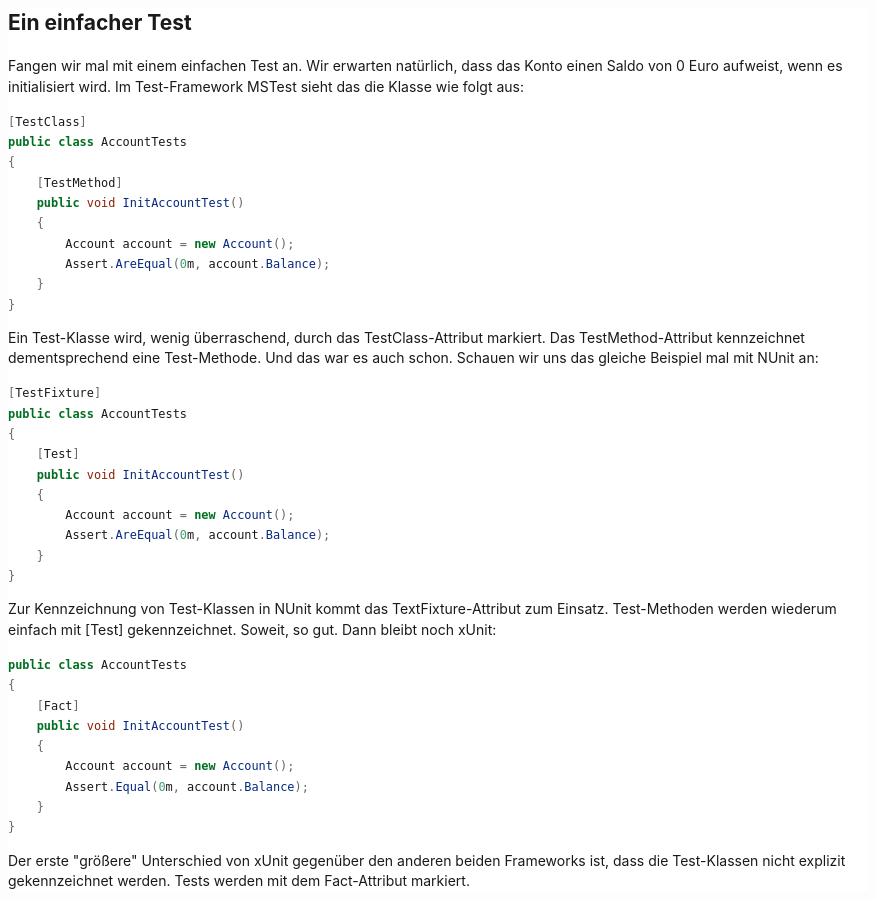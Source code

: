 ## Ein einfacher Test
Fangen wir mal mit einem einfachen Test an. Wir erwarten natürlich, dass das Konto einen Saldo von 0 Euro aufweist, 
wenn es initialisiert wird. Im Test-Framework MSTest sieht das die Klasse wie folgt aus:

```csharp
[TestClass]
public class AccountTests
{
    [TestMethod]
    public void InitAccountTest()
    {
        Account account = new Account();
        Assert.AreEqual(0m, account.Balance);
    }
}
```

Ein Test-Klasse wird, wenig überraschend, durch das TestClass-Attribut markiert. Das TestMethod-Attribut kennzeichnet 
dementsprechend eine Test-Methode. Und das war es auch schon. Schauen wir uns das gleiche Beispiel mal mit NUnit an:

```csharp
[TestFixture]
public class AccountTests
{
    [Test]
    public void InitAccountTest()
    {
        Account account = new Account();
        Assert.AreEqual(0m, account.Balance);
    }
}
```

Zur Kennzeichnung von Test-Klassen in NUnit kommt das TextFixture-Attribut zum Einsatz. Test-Methoden werden 
wiederum einfach mit [Test] gekennzeichnet. Soweit, so gut. Dann bleibt noch xUnit:

```csharp
public class AccountTests
{
    [Fact]
    public void InitAccountTest()
    {
        Account account = new Account();
        Assert.Equal(0m, account.Balance);
    }
}
```

Der erste "größere" Unterschied von xUnit gegenüber den anderen beiden Frameworks ist, dass die Test-Klassen 
nicht explizit gekennzeichnet werden. Tests werden mit dem Fact-Attribut markiert.
